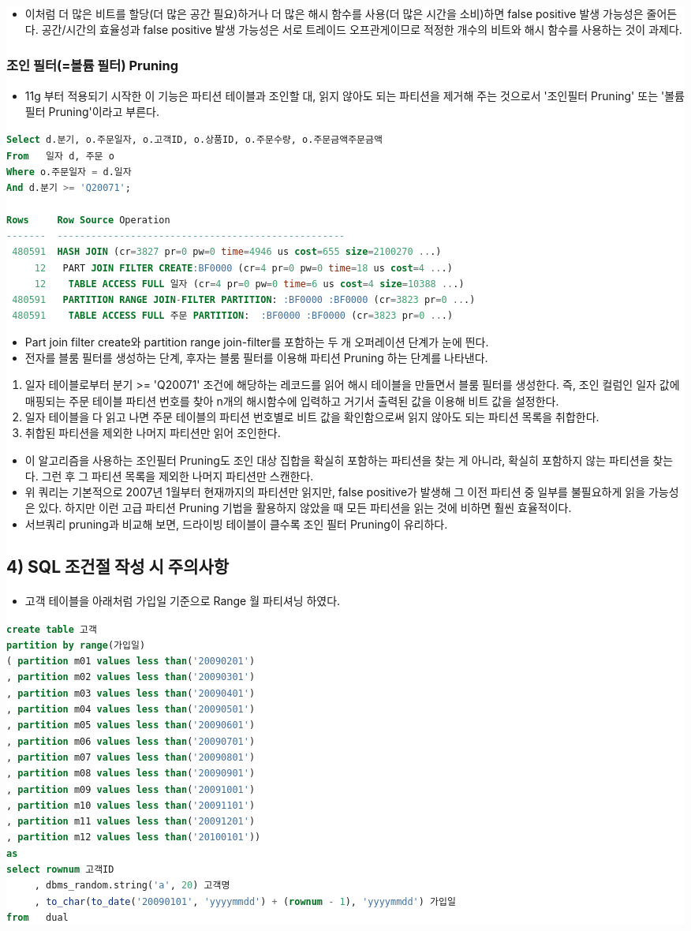 - 이처럼 더 많은 비트를 할당(더 많은 공간 필요)하거나 더 많은 해시 함수를 사용(더 많은 시간을 소비)하면 false positive 발생 가능성은 줄어든다. 공간/시간의 효율성과 false positive 발생 가능성은 서로 트레이드 오프관게이므로 적정한 개수의 비트와 해시 함수를 사용하는 것이 과제다.





### 조인 필터(=볼륨 필터) Pruning

- 11g 부터 적용되기 시작한 이 기능은 파티션 테이블과 조인할 대, 읽지 않아도 되는 파티션을 제거해 주는 것으로서 '조인필터 Pruning' 또는 '볼륨 필터 Pruning'이라고 부른다.

```sql
Select d.분기, o.주문일자, o.고객ID, o.상품ID, o.주문수량, o.주문금액주문금액
From   일자 d, 주문 o
Where o.주문일자 = d.일자
And d.분기 >= 'Q20071';

Rows     Row Source Operation
-------  ---------------------------------------------------
 480591  HASH JOIN (cr=3827 pr=0 pw=0 time=4946 us cost=655 size=2100270 ...)
     12   PART JOIN FILTER CREATE:BF0000 (cr=4 pr=0 pw=0 time=18 us cost=4 ...)
     12    TABLE ACCESS FULL 일자 (cr=4 pr=0 pw=0 time=6 us cost=4 size=10388 ...)
 480591   PARTITION RANGE JOIN-FILTER PARTITION: :BF0000 :BF0000 (cr=3823 pr=0 ...)
 480591    TABLE ACCESS FULL 주문 PARTITION:  :BF0000 :BF0000 (cr=3823 pr=0 ...)
```

- Part join filter create와 partition range join-filter를 포함하는 두 개 오퍼레이션 단계가 눈에 띈다.
- 전자를 블룸 필터를 생성하는 단계, 후자는 블룸 필터를 이용해 파티션 Pruning 하는 단계를 나타낸다.

1. 일자 테이블로부터 분기 >= 'Q20071' 조건에 해당하는 레코드를 읽어 해시 테이블을 만들면서 블룸 필터를 생성한다. 즉, 조인 컬럼인 일자 값에 매핑되는 주문 테이블 파티션 번호를 찾아 n개의 해시함수에 입력하고 거기서 출력된 값을 이용해 비트 값을 설정한다.
2. 일자 테이블을 다 읽고 나면 주문 테이블의 파티션 번호별로 비트 값을 확인함으로써 읽지 않아도 되는 파티션 목록을 취합한다.
3. 취합된 파티션을 제외한 나머지 파티션만 읽어 조인한다.

- 이 알고리즘을 사용하는 조인필터 Pruning도 조인 대상 집합을 확실히 포함하는 파티션을 찾는 게 아니라, 확실히 포함하지 않는 파티션을 찾는다. 그런 후 그 파티션 목록을 제외한 나머지 파티션만 스캔한다.
- 위 쿼리는 기본적으로 2007년 1월부터 현재까지의 파티션만 읽지만, false positive가 발생해 그 이전 파티션 중 일부를 불필요하게 읽을 가능성은 있다. 하지만 이런 고급 파티션 Pruning 기법을 활용하지 않았을 때 모든 파티션을 읽는 것에 비하면 훨씬 효율적이다.
- 서브쿼리 pruning과 비교해 보면, 드라이빙 테이블이 클수록 조인 필터 Pruning이 유리하다.







## 4) SQL 조건절 작성 시 주의사항

- 고객 테이블을 아래처럼 가입일 기준으로 Range 월 파티셔닝 하였다.

```sql
create table 고객
partition by range(가입일)
( partition m01 values less than('20090201')
, partition m02 values less than('20090301')
, partition m03 values less than('20090401')
, partition m04 values less than('20090501')
, partition m05 values less than('20090601')
, partition m06 values less than('20090701')
, partition m07 values less than('20090801')
, partition m08 values less than('20090901')
, partition m09 values less than('20091001')
, partition m10 values less than('20091101')
, partition m11 values less than('20091201')
, partition m12 values less than('20100101'))
as
select rownum 고객ID
     , dbms_random.string('a', 20) 고객명
     , to_char(to_date('20090101', 'yyyymmdd') + (rownum - 1), 'yyyymmdd') 가입일
from   dual
```
